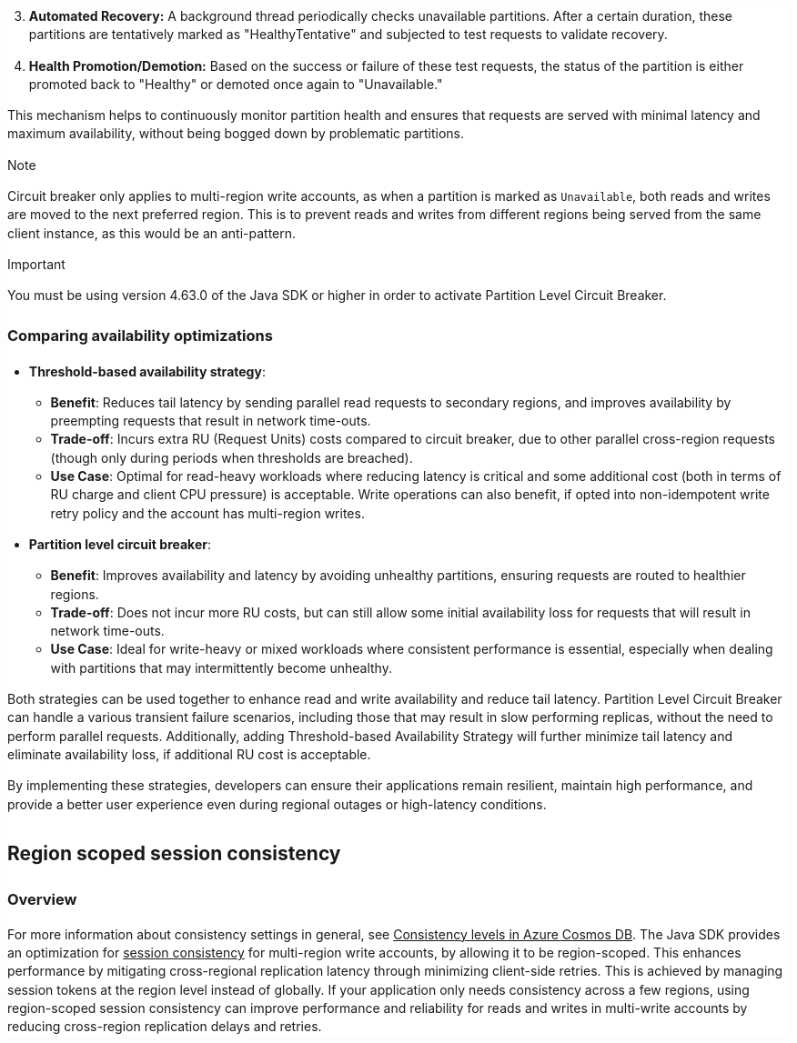3. **Automated Recovery:** A background thread periodically checks unavailable partitions. After a certain duration, these partitions are tentatively marked as "HealthyTentative" and subjected to test requests to validate recovery.

4. **Health Promotion/Demotion:** Based on the success or failure of these test requests, the status of the partition is either promoted back to "Healthy" or demoted once again to "Unavailable."

This mechanism helps to continuously monitor partition health and ensures that requests are served with minimal latency and maximum availability, without being bogged down by problematic partitions.

> [!NOTE]
> Circuit breaker only applies to multi-region write accounts, as when a partition is marked as `Unavailable`, both reads and writes are moved to the next preferred region. This is to prevent reads and writes from different regions being served from the same client instance, as this would be an anti-pattern.

> [!IMPORTANT]
> You must be using version 4.63.0 of the Java SDK or higher in order to activate Partition Level Circuit Breaker. 

### Comparing availability optimizations

- **Threshold-based availability strategy**: 
  - **Benefit**: Reduces tail latency by sending parallel read requests to secondary regions, and improves availability by preempting requests that result in network time-outs.
  - **Trade-off**: Incurs extra RU (Request Units) costs compared to circuit breaker, due to other parallel cross-region requests (though only during periods when thresholds are breached).
  - **Use Case**: Optimal for read-heavy workloads where reducing latency is critical and some additional cost (both in terms of RU charge and client CPU pressure) is acceptable. Write operations can also benefit, if opted into non-idempotent write retry policy and the account has multi-region writes.

- **Partition level circuit breaker**: 
  - **Benefit**: Improves availability and latency by avoiding unhealthy partitions, ensuring requests are routed to healthier regions.
  - **Trade-off**: Does not incur more RU costs, but can still allow some initial availability loss for requests that will result in network time-outs. 
  - **Use Case**: Ideal for write-heavy or mixed workloads where consistent performance is essential, especially when dealing with partitions that may intermittently become unhealthy.

Both strategies can be used together to enhance read and write availability and reduce tail latency. Partition Level Circuit Breaker can handle a various transient failure scenarios, including those that may result in slow performing replicas, without the need to perform parallel requests. Additionally, adding Threshold-based Availability Strategy will further minimize tail latency and eliminate availability loss, if additional RU cost is acceptable. 

By implementing these strategies, developers can ensure their applications remain resilient, maintain high performance, and provide a better user experience even during regional outages or high-latency conditions.

## Region scoped session consistency

### Overview
For more information about consistency settings in general, see [Consistency levels in Azure Cosmos DB](../consistency-levels.md). The Java SDK provides an optimization for [session consistency](../consistency-levels.md#session-consistency) for multi-region write accounts, by allowing it to be region-scoped. This enhances performance by mitigating cross-regional replication latency through minimizing client-side retries. This is achieved by managing session tokens at the region level instead of globally. If your application only needs consistency across a few regions, using region-scoped session consistency can improve performance and reliability for reads and writes in multi-write accounts by reducing cross-region replication delays and retries.
